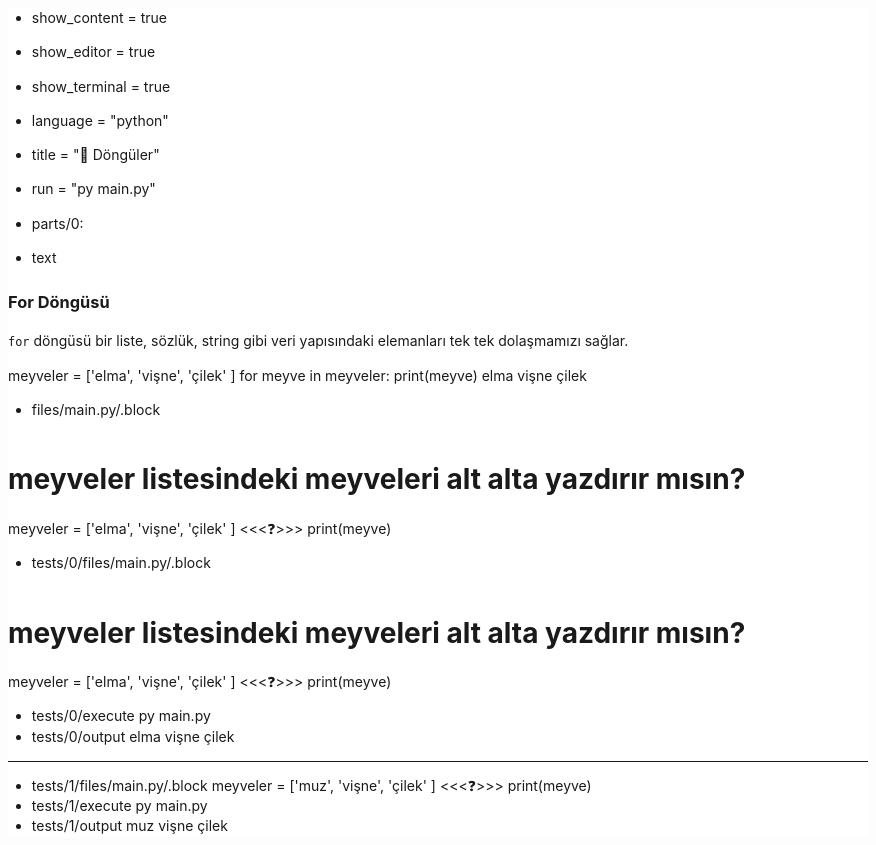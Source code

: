 - show_content = true
- show_editor = true
- show_terminal = true
- language = "python"
- title = "🧮 Döngüler"	
- run = "py main.py"




- parts/0:
- text

### For Döngüsü

`for` döngüsü bir liste, sözlük, string gibi veri yapısındaki elemanları tek tek dolaşmamızı sağlar. 

<code-view name="main.py" language="python">
meyveler = ['elma', 'vişne', 'çilek' ]
for meyve in meyveler:
  print(meyve)
</code-view>

<code-view name="Terminal" language="md">
elma
vişne
çilek
</code-view>



- files/main.py/.block
# meyveler listesindeki meyveleri alt alta yazdırır mısın?
meyveler = ['elma', 'vişne', 'çilek' ]
<<<❓>>>
  print(meyve)
- tests/0/files/main.py/.block
# meyveler listesindeki meyveleri alt alta yazdırır mısın?
meyveler = ['elma', 'vişne', 'çilek' ]
<<<❓>>>
  print(meyve)
- tests/0/execute
py main.py
- tests/0/output
elma
vişne
çilek

------------------
- tests/1/files/main.py/.block
meyveler = ['muz', 'vişne', 'çilek' ]
<<<❓>>>
  print(meyve)
- tests/1/execute
py main.py
- tests/1/output
muz
vişne
çilek
